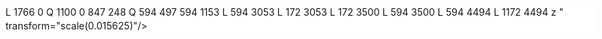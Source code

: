 L 1766 0 
Q 1100 0 847 248 
Q 594 497 594 1153 
L 594 3053 
L 172 3053 
L 172 3500 
L 594 3500 
L 594 4494 
L 1172 4494 
z
" transform="scale(0.015625)"/>
       <path id="DejaVuSans-69" d="M 603 3500 
L 1178 3500 
L 1178 0 
L 603 0 
L 603 3500 
z
M 603 4863 
L 1178 4863 
L 1178 4134 
L 603 4134 
L 603 4863 
z
" transform="scale(0.015625)"/>
       <path id="DejaVuSans-6f" d="M 1959 3097 
Q 1497 3097 1228 2736 
Q 959 2375 959 1747 
Q 959 1119 1226 758 
Q 1494 397 1959 397 
Q 2419 397 2687 759 
Q 2956 1122 2956 1747 
Q 2956 2369 2687 2733 
Q 2419 3097 1959 3097 
z
M 1959 3584 
Q 2709 3584 3137 3096 
Q 3566 2609 3566 1747 
Q 3566 888 3137 398 
Q 2709 -91 1959 -91 
Q 1206 -91 779 398 
Q 353 888 353 1747 
Q 353 2609 779 3096 
Q 1206 3584 1959 3584 
z
" transform="scale(0.015625)"/>
       <path id="DejaVuSans-6e" d="M 3513 2113 
L 3513 0 
L 2938 0 
L 2938 2094 
Q 2938 2591 2744 2837 
Q 2550 3084 2163 3084 
Q 1697 3084 1428 2787 
Q 1159 2491 1159 1978 
L 1159 0 
L 581 0 
L 581 3500 
L 1159 3500 
L 1159 2956 
Q 1366 3272 1645 3428 
Q 1925 3584 2291 3584 
Q 2894 3584 3203 3211 
Q 3513 2838 3513 2113 
z
" transform="scale(0.015625)"/>